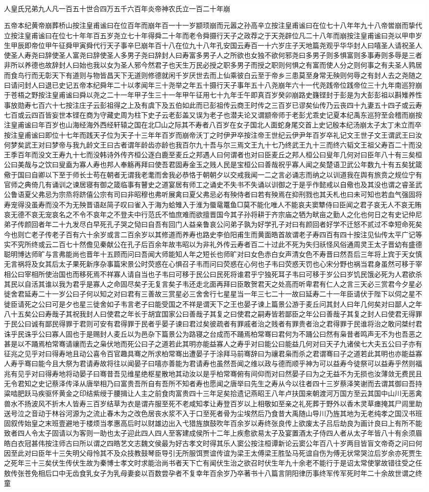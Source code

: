 人皇氏兄弟九人凡一百五十世合四万五千六百年炎帝神农氏立一百二十年崩  

五帝本纪黄帝崩葬桥山按注皇甫谧曰在位百年而崩年百一十一岁颛顼崩而元嚣之孙高辛立按注皇甫谧曰在位七十八年年九十八帝喾崩而挚代立按注皇甫谧曰在位七十年年百五岁尧立七十年得舜二十年而老令舜摄行天子之政荐之于天尧辟位凡二十八年而崩按注皇甫谧曰尧以甲申岁生甲辰即帝位甲午征舜甲寅舜代行天子事辛巳崩年百十八在位九十八年孔安国云寿百一十六岁庄子天地篇尧观乎华华封人曰嘻圣人请祝圣人使圣人寿尧曰辞使圣人富尧曰辞使圣人多男子尧曰辞封人曰寿富多男子人之所欲也女独不欲何邪尧曰多男子则多惧富则多事寿则多辱是三者非所以养德也故辞封人曰始也我以女为圣人邪今然君子也天生万民必授之职多男子而授之职则何惧之有富而使人分之则何事之有夫圣人鹑居而食鸟行而无彰天下有道则与物皆昌天下无道则修德就闲千岁厌世去而上仙乘彼白云至于帝乡三患莫至身常无殃则何辱之有封人去之尧随之曰请问封人曰退已史记五帝本纪舜年二十以孝闻年三十尧举之年五十摄行天子事年五十八尧崩年六十一代尧践帝位践帝位三十九年南巡狩崩于苍梧之野按注皇甫谧曰舜以尧之二十一年甲子生三十一年甲午征用七十九年壬午即真百岁癸卯崩路史籛铿封于彭是为大彭彭祖以斟雉养性事放勋寿七百六十七按注庄子云彭祖得之上及有虞下及五伯如此而已彭祖传云商王时传之三百岁已谬矣仙传乃云丧四十九妻五十四子或云寿七百或云四百皆妄世本铿在商为守藏史周为柱下史子云老彭盖又误为老子也潜夫论又谓颛帝师于老彭尤乖史记夏本纪禹东巡狩至会稽而崩按注皇甫谧曰年百岁也山海经海外西经轩辕之国在北□山之际其不寿者八百岁在女子国北人面蛇身尾交首上史记殷本纪汤崩太子太丁未立而卒按注皇甫谧曰即位十七年而践天子位为天子十三年年百岁而崩帝沃丁之时伊尹卒按注帝王世纪云伊尹年百岁卒礼记文王世子文王谓武王曰汝何梦矣武王对曰梦帝与我九龄文王曰古者谓年龄齿亦龄也我百尔九十吾与尔三焉文王九十七乃终武王九十三而终六韬文王祖父寿百二十而没王季百年而没文王寿九十七而没韩诗外传齐桓公逐白鹿至麦丘之邦遇人曰何谓者也对曰臣麦丘之邦人桓公曰叟年几何对曰臣年八十有三矣桓公曰美哉与之饮曰叟盍为寡人寿也邦人奉觞再拜曰使吾君固寿金玉之贱人民是宝桓公曰善哉祝乎寡人闻之矣楚语卫武公年数九十有五矣犹箴儆于国曰自卿以下至于师长士苟在朝者无谓我老耄而舍我必恭恪于朝朝夕以交戒我闻一二之言必诵志而纳之以训道我在舆有旅贲之规位宁有官师之典倚几有诵训之谏居寝有御之箴临事有瞽史之道宴居有师工之诵史不失书不失诵以训御之于是乎作懿戒以自儆也及其没也谓之睿圣武公鲁语夏父弗忌为宗烝将跻僖公宗有司曰非昭穆也弗听展禽曰夏父弗忌必有殃侍者曰若有殃焉在抑刑戮也其夭札也曰未可知也若血气强固将寿宠得没虽寿而没不为无殃晋语赵简子叹曰雀入于海为蛤雉入于淮为蜃鼋鼍鱼□莫不能化唯人不能哀夫窦犨侍曰臣闻之君子哀无人不哀无贿哀无德不哀无宠哀名之不令不哀年之不登夫中行范氏不恤庶难而欲擅晋国今其子孙将耕于齐宗庙之牺为畎亩之勤人之化也何日之有史记仲尼弟子传颜回者年二十九发尽白早死孔子哭之恸曰自吾有回门人益亲鲁哀公问弟子孰为好学孔子对曰有颜回者好学不迁怒不贰过不幸短命死矣今也则亡老子传老子百有六十余岁或言二百余岁以其修道而养寿也路史李伯阳甫生而黄面皓首故谓老子寿四百有四十按注见仙传太平广记等实不究所终或云二百七十然儋见秦献公在孔子后百余年故韦昭以为非礼外传云寿者百二十过此不死为失归祅怪风俗通周灵王太子晋幼有盛德聪明博达师旷与言弗能尚也晋年十五顾而问曰吾闻大师能知人年之短长也师旷对曰女色赤白女声清女色不寿晋曰然吾后三年将上宾于天女慎无言祸将及女其后太子果死新序杂事篇宋景公时荧惑在心惧召子韦而问曰荧惑在心何也子韦曰荧惑天罚也心宋分野也祸当君身虽然可移于宰相公曰宰相所使治国也而移死焉不祥寡人请自当也子韦曰可移于民公曰民死将谁君乎宁独死耳子韦曰可移于岁公曰岁饥民饿必死为人君欲杀其民以自活其谁以我为君乎是寡人之命固尽矣子无复言矣子韦还走北面再拜曰臣敢贺君天之处高而听卑君有仁人之言三天必三赏君今夕星必徙舍君延寿二十一岁公曰子何以知之对曰君有三善故三赏星必三舍舍行七星星当一年三七二十一故曰延寿二十一年臣请伏于陛下以伺之星不徙臣请死之公曰可是夕也星三徙舍如子韦言老子曰能受国之不祥是谓天下之王也晏子谏上篇景公游于麦丘问其封人曰年几何矣对曰鄙人之年八十五矣公曰寿哉子其祝我封人曰使君之年长于胡宜国家公曰善哉子其复之曰使君之嗣寿皆若鄙臣之年公曰善哉子其复之封人曰使君无得罪于民公曰诚有鄙民得罪于君则可安有君得罪于民者乎晏子谏曰君过矣彼疏者有罪戚者治之贱者有罪贵者治之君得罪于民谁将治之敢问桀纣君诛乎民诛乎公曰寡人固也于是赐封人麦丘以为邑杂下篇景公为路寝之台成而不踊焉柏常骞曰君何为不踊公曰然有枭昔者鸣声无不为也吾恶之甚是以不踊焉柏常骞请禳而去之枭伏地而死公曰子之道若此其明亦能益寡人之寿乎对曰能公曰能益几何对曰天子九诸侯七大夫五公曰子亦有征兆之见乎对曰得寿地且动公喜令百官趣具骞之所求柏常骞出遭晏子于涂拜马前骞辞曰为禳君枭而杀之君谓骞曰子之道若此其明也亦能益寡人寿乎骞曰能今且大祭为君请寿故将往以闻晏子曰嘻亦善能为君请寿也虽然吾闻之维以政与德而顺乎神为可以益寿今徒祭可以益寿乎然则福兆有见乎对曰得寿地将动晏子曰骞昔吾见维星绝枢星散地其动汝以是乎柏常骞俯有间仰而对曰然晏子曰为之无益不为无损也汝薄敛无费民且无令君知之史记蔡泽传泽从唐举相乃曰富贵吾所自有吾所不知者寿也愿闻之唐举曰先生之寿从今以往者四十三岁蔡泽笑谢而去谓其御曰吾持粱啮肥跃马疾驱怀黄金之印结紫绶于腰揖让人主之前食肉富贵四十三年足矣拾遗记燕昭王八年卢扶国来朝渡河万国方至云其国中山川无恶禽兽水不扬波风不折木人皆寿三百岁结草为衣是谓卉服至死不老咸知孝让寿登百岁以上相敬如至亲之礼死葬于野外以香木灵草瘗掩其尸闾里助送号泣之音动于林谷河源为之流止春木为之改色居丧水浆不入于口至死者骨为尘埃然后乃食昔大禹随山导川乃旌其地为无老纯孝之国汉书班固叙传始皇之末班壹避地于楼烦当孝惠高后时以财雄边出入弋猎旌旗鼓吹年百余岁以寿终张良传上欲废太子吕后劫良为画计良曰上有所不能致者四人令太子固请以为客则一助也太子迎此四人四人至客建成侯所十二年上疾愈欲易太子及宴置酒太子侍四人者从太子年皆八十有余须眉皓白衣冠甚伟按注师古曰所以谓之四皓艺文志魏文侯最为好古孝文时得其乐人窦公按注桓谭新论云窦公年百八十岁两目皆盲文帝奇之问曰何因至此对曰臣年十三失明父母怜其不及众技教鼓琴臣导引无所服饵贾谊传谊为梁王太傅梁王胜坠马死谊自伤为傅无状常哭泣后岁余亦死贾生之死年三十三矣伏生传伏生故为秦博士孝文时求能治尚书者天下亡有闻伏生治之欲召时伏生年九十余老不能行于是诏太常使掌故错往受之任敖传张苍免相后口中无齿食乳女子为乳母妻妾以百数尝孕者不复幸年百余岁乃卒著书十八篇言阴阳律历事终军传军死时年二十余故世谓之终童  
